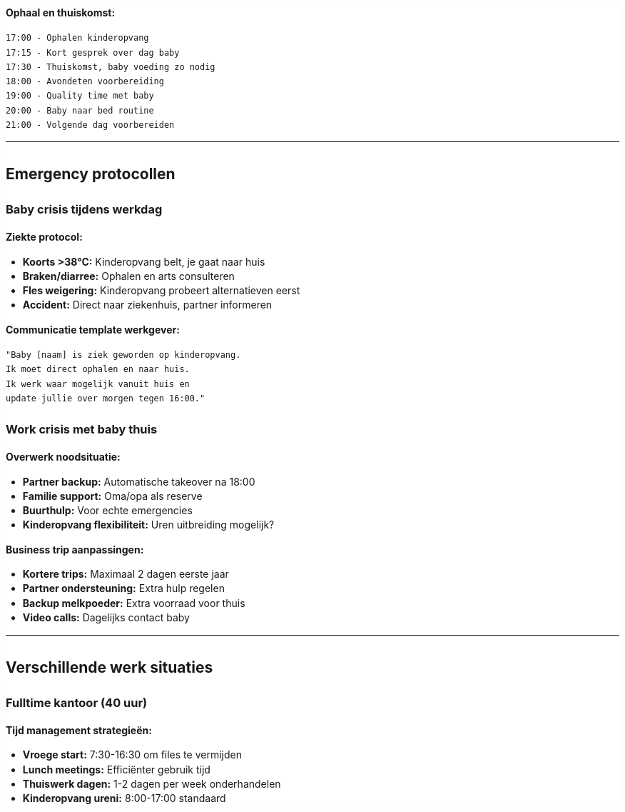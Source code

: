 **Ophaal en thuiskomst:**
```
17:00 - Ophalen kinderopvang
17:15 - Kort gesprek over dag baby
17:30 - Thuiskomst, baby voeding zo nodig
18:00 - Avondeten voorbereiding
19:00 - Quality time met baby
20:00 - Baby naar bed routine
21:00 - Volgende dag voorbereiden
```

---

## Emergency protocollen

### **Baby crisis tijdens werkdag**

**Ziekte protocol:**
- **Koorts >38°C:** Kinderopvang belt, je gaat naar huis
- **Braken/diarree:** Ophalen en arts consulteren
- **Fles weigering:** Kinderopvang probeert alternatieven eerst
- **Accident:** Direct naar ziekenhuis, partner informeren

**Communicatie template werkgever:**
```
"Baby [naam] is ziek geworden op kinderopvang. 
Ik moet direct ophalen en naar huis. 
Ik werk waar mogelijk vanuit huis en 
update jullie over morgen tegen 16:00."
```

### **Work crisis met baby thuis**

**Overwerk noodsituatie:**
- **Partner backup:** Automatische takeover na 18:00
- **Familie support:** Oma/opa als reserve
- **Buurthulp:** Voor echte emergencies
- **Kinderopvang flexibiliteit:** Uren uitbreiding mogelijk?

**Business trip aanpassingen:**
- **Kortere trips:** Maximaal 2 dagen eerste jaar
- **Partner ondersteuning:** Extra hulp regelen
- **Backup melkpoeder:** Extra voorraad voor thuis
- **Video calls:** Dagelijks contact baby

---

## Verschillende werk situaties

### **Fulltime kantoor (40 uur)**

**Tijd management strategieën:**
- **Vroege start:** 7:30-16:30 om files te vermijden
- **Lunch meetings:** Efficiënter gebruik tijd
- **Thuiswerk dagen:** 1-2 dagen per week onderhandelen
- **Kinderopvang ureni:** 8:00-17:00 standaard
